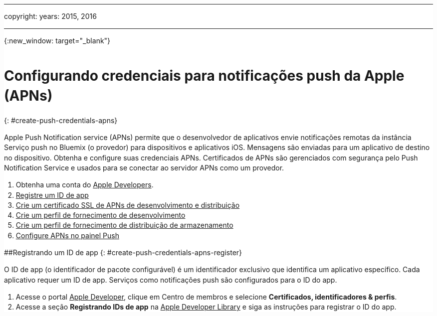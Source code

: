 
---

copyright:
 years: 2015, 2016

---

{:new_window: target="_blank"}
# Configurando credenciais para notificações push da Apple (APNs)

{: #create-push-credentials-apns}

Apple Push Notification service (APNs) permite que o
desenvolvedor de aplicativos envie notificações remotas da instância
Serviço push no Bluemix (o provedor) para dispositivos e
aplicativos iOS. Mensagens são enviadas para um aplicativo de
destino no dispositivo. Obtenha e configure suas credenciais APNs. Certificados
de APNs são gerenciados com segurança pelo Push
        Notification Service e usados para se conectar ao servidor
APNs como um provedor.

1. Obtenha uma conta do [Apple Developers](https://developer.apple.com/).
2. [Registre
um ID de app](#create-push-credentials-apns-register)
3. [Crie um certificado SSL de APNs de desenvolvimento e distribuição](#create-push-credentials-apns-ssl)
4. [Crie um
perfil de fornecimento de desenvolvimento](#create-push-credentials-dev-profile)
5. [Crie um perfil de
fornecimento de distribuição de armazenamento](#create-push-credentials-apns-distribute_profile)
6. [Configure APNs no
painel Push](#create-push-credentials-apns-dashboard)



##Registrando um ID de app
{: #create-push-credentials-apns-register}


O ID de app (o identificador de pacote configurável) é um
identificador exclusivo que identifica um aplicativo específico. Cada
aplicativo requer um ID de app. Serviços como notificações push são configurados para o
ID do app.




1. Acesse o portal [Apple
Developer](https://developer.apple.com), clique em Centro de membros e selecione
**Certificados, identificadores & perfis**.
2. Acesse a seção **Registrando IDs de app** na
[Apple
Developer Library](https://developer.apple.com/library/mac/documentation/IDEs/Conceptual/AppDistributionGuide/MaintainingProfiles/MaintainingProfiles.html#//apple_ref/doc/uid/TP40012582-CH30-SW991) e siga as instruções para registrar o ID do app.
